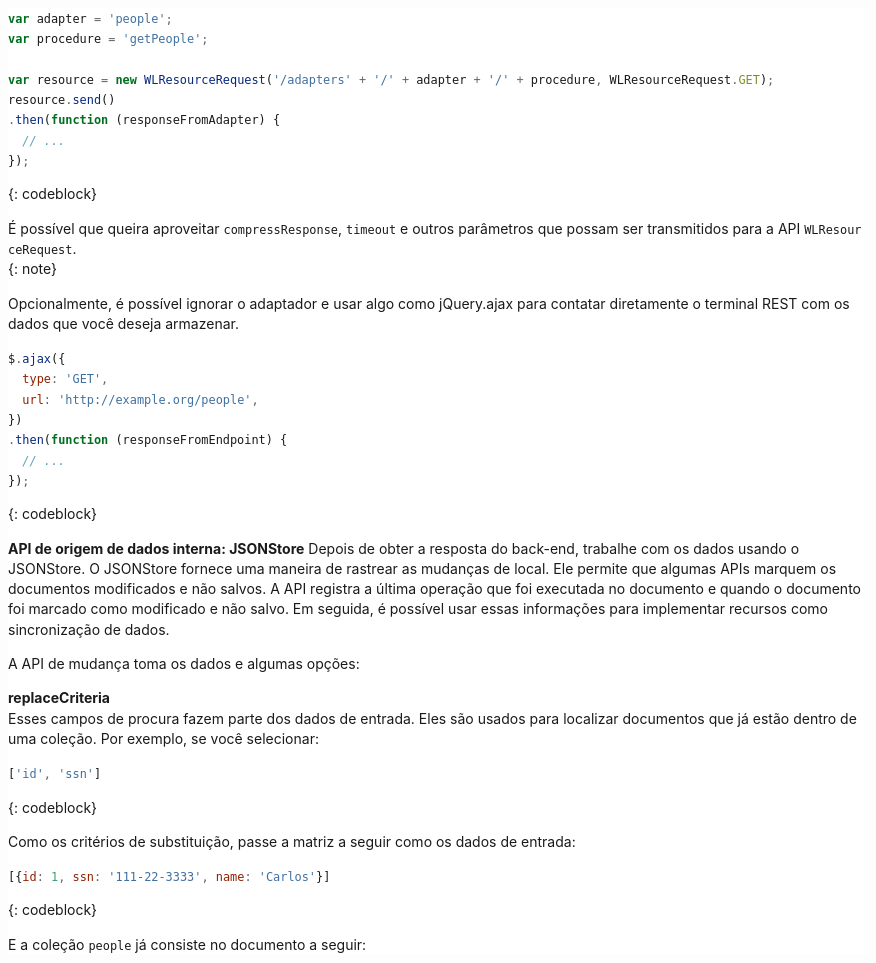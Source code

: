 ```javascript
var adapter = 'people';
var procedure = 'getPeople';

var resource = new WLResourceRequest('/adapters' + '/' + adapter + '/' + procedure, WLResourceRequest.GET);
resource.send()
.then(function (responseFromAdapter) {
  // ...
});
```
{: codeblock}

É possível que queira aproveitar `compressResponse`, `timeout` e outros parâmetros que possam ser transmitidos para a API `WLResourceRequest`.  
{: note}

Opcionalmente, é possível ignorar o adaptador e usar algo como jQuery.ajax para contatar diretamente o terminal REST com os dados que você deseja armazenar.

```javascript
$.ajax({
  type: 'GET',
  url: 'http://example.org/people',
})
.then(function (responseFromEndpoint) {
  // ...
});
```
{: codeblock}

**API de origem de dados interna: JSONStore**
Depois de obter a resposta do back-end, trabalhe com os dados usando o JSONStore.
O JSONStore fornece uma maneira de rastrear as mudanças de local. Ele permite que algumas APIs marquem os documentos modificados e não salvos. A API registra a última operação que foi executada no documento e quando o documento foi marcado como modificado e não salvo. Em seguida, é possível usar essas informações para implementar recursos como sincronização de dados.

A API de mudança toma os dados e algumas opções:

**replaceCriteria**  
Esses campos de procura fazem parte dos dados de entrada. Eles são usados para localizar documentos que já estão dentro de uma coleção. Por exemplo, se você selecionar:

```javascript
['id', 'ssn']
```
{: codeblock}

Como os critérios de substituição, passe a matriz a seguir como os dados de entrada:

```javascript
[{id: 1, ssn: '111-22-3333', name: 'Carlos'}]
```
{: codeblock}

E a coleção `people` já consiste no documento a seguir:
